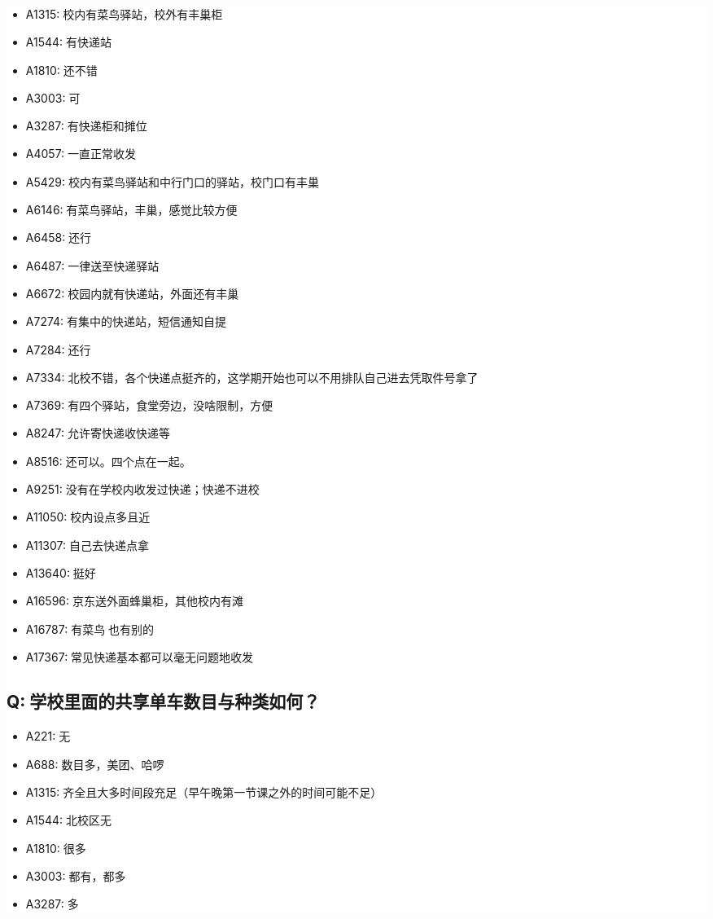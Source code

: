 - A1315: 校内有菜鸟驿站，校外有丰巢柜

- A1544: 有快递站

- A1810: 还不错

- A3003: 可

- A3287: 有快递柜和摊位

- A4057: 一直正常收发

- A5429: 校内有菜鸟驿站和中行门口的驿站，校门口有丰巢

- A6146: 有菜鸟驿站，丰巢，感觉比较方便

- A6458: 还行

- A6487: 一律送至快递驿站

- A6672: 校园内就有快递站，外面还有丰巢

- A7274: 有集中的快递站，短信通知自提

- A7284: 还行

- A7334: 北校不错，各个快递点挺齐的，这学期开始也可以不用排队自己进去凭取件号拿了

- A7369: 有四个驿站，食堂旁边，没啥限制，方便

- A8247: 允许寄快递收快递等

- A8516: 还可以。四个点在一起。

- A9251: 没有在学校内收发过快递；快递不进校

- A11050: 校内设点多且近

- A11307: 自己去快递点拿

- A13640: 挺好

- A16596: 京东送外面蜂巢柜，其他校内有滩

- A16787: 有菜鸟 也有别的

- A17367: 常见快递基本都可以毫无问题地收发

## Q: 学校里面的共享单车数目与种类如何？

- A221: 无

- A688: 数目多，美团、哈啰

- A1315: 齐全且大多时间段充足（早午晚第一节课之外的时间可能不足）

- A1544: 北校区无

- A1810: 很多

- A3003: 都有，都多

- A3287: 多
